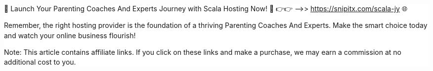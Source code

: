 🚀 Launch Your Parenting Coaches And Experts Journey with Scala Hosting Now! 🌟
👉👉 -->> https://snipitx.com/scala-jy 🌐

Remember, the right hosting provider is the foundation of a thriving Parenting Coaches And Experts. Make the smart choice today and watch your online business flourish!

Note: This article contains affiliate links. If you click on these links and make a purchase, we may earn a commission at no additional cost to you.